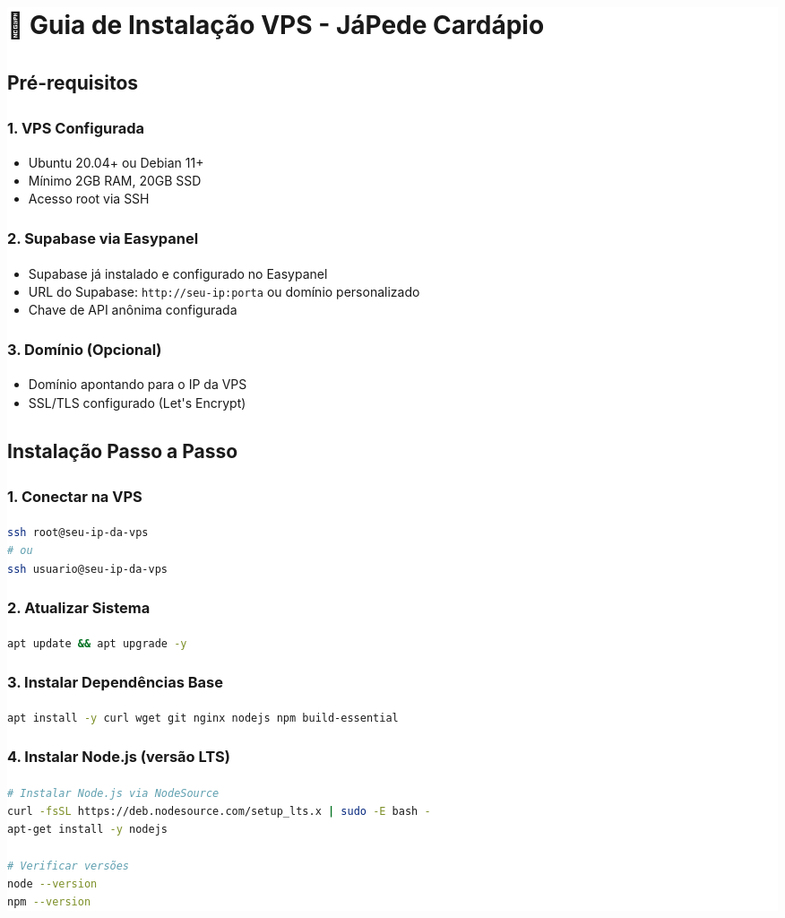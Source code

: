# 🍕 Guia de Instalação VPS - JáPede Cardápio

## Pré-requisitos

### 1. VPS Configurada
- Ubuntu 20.04+ ou Debian 11+
- Mínimo 2GB RAM, 20GB SSD
- Acesso root via SSH

### 2. Supabase via Easypanel
- Supabase já instalado e configurado no Easypanel
- URL do Supabase: `http://seu-ip:porta` ou domínio personalizado
- Chave de API anônima configurada

### 3. Domínio (Opcional)
- Domínio apontando para o IP da VPS
- SSL/TLS configurado (Let's Encrypt)

## Instalação Passo a Passo

### 1. Conectar na VPS
```bash
ssh root@seu-ip-da-vps
# ou
ssh usuario@seu-ip-da-vps
```

### 2. Atualizar Sistema
```bash
apt update && apt upgrade -y
```

### 3. Instalar Dependências Base
```bash
apt install -y curl wget git nginx nodejs npm build-essential
```

### 4. Instalar Node.js (versão LTS)
```bash
# Instalar Node.js via NodeSource
curl -fsSL https://deb.nodesource.com/setup_lts.x | sudo -E bash -
apt-get install -y nodejs

# Verificar versões
node --version
npm --version
```
